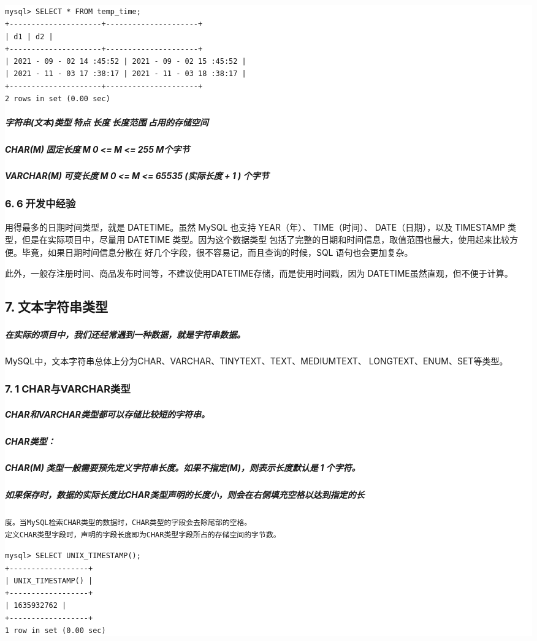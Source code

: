```
mysql> SELECT * FROM temp_time;
+---------------------+---------------------+
| d1 | d2 |
+---------------------+---------------------+
| 2021 - 09 - 02 14 :45:52 | 2021 - 09 - 02 15 :45:52 |
| 2021 - 11 - 03 17 :38:17 | 2021 - 11 - 03 18 :38:17 |
+---------------------+---------------------+
2 rows in set (0.00 sec)
```

##### 字符串(文本)类型 特点 长度 长度范围 占用的存储空间

##### CHAR(M) 固定长度 M 0 <= M <= 255 M个字节

##### VARCHAR(M) 可变长度 M 0 <= M <= 65535 (实际长度 + 1 ) 个字节

### 6. 6 开发中经验

用得最多的日期时间类型，就是 DATETIME。虽然 MySQL 也支持 YEAR（年）、 TIME（时间）、
DATE（日期），以及 TIMESTAMP 类型，但是在实际项目中，尽量用 DATETIME 类型。因为这个数据类型
包括了完整的日期和时间信息，取值范围也最大，使用起来比较方便。毕竟，如果日期时间信息分散在
好几个字段，很不容易记，而且查询的时候，SQL 语句也会更加复杂。

此外，一般存注册时间、商品发布时间等，不建议使用DATETIME存储，而是使用时间戳，因为
DATETIME虽然直观，但不便于计算。

## 7. 文本字符串类型

##### 在实际的项目中，我们还经常遇到一种数据，就是字符串数据。

MySQL中，文本字符串总体上分为CHAR、VARCHAR、TINYTEXT、TEXT、MEDIUMTEXT、
LONGTEXT、ENUM、SET等类型。

### 7. 1 CHAR与VARCHAR类型

##### CHAR和VARCHAR类型都可以存储比较短的字符串。

##### CHAR类型：

##### CHAR(M) 类型一般需要预先定义字符串长度。如果不指定(M)，则表示长度默认是 1 个字符。

##### 如果保存时，数据的实际长度比CHAR类型声明的长度小，则会在右侧填充空格以达到指定的长

```
度。当MySQL检索CHAR类型的数据时，CHAR类型的字段会去除尾部的空格。
定义CHAR类型字段时，声明的字段长度即为CHAR类型字段所占的存储空间的字节数。
```

```
mysql> SELECT UNIX_TIMESTAMP();
+------------------+
| UNIX_TIMESTAMP() |
+------------------+
| 1635932762 |
+------------------+
1 row in set (0.00 sec)
```
